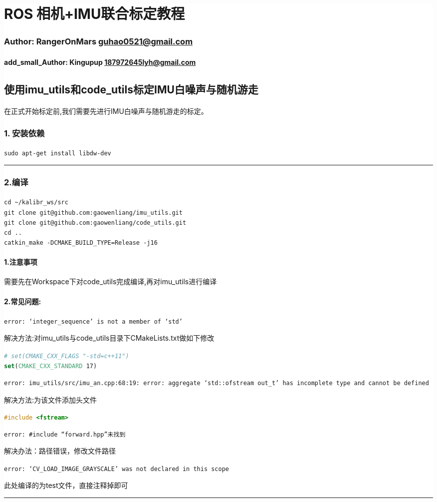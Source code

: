 # ROS 相机+IMU联合标定教程
### Author: RangerOnMars guhao0521@gmail.com
#### add_small_Author: Kingupup 187972645lyh@gmail.com
## 使用imu_utils和code_utils标定IMU白噪声与随机游走
在正式开始标定前,我们需要先进行IMU白噪声与随机游走的标定。
### 1. 安装依赖
```
sudo apt-get install libdw-dev
```
---
### 2.编译
```
cd ~/kalibr_ws/src
git clone git@github.com:gaowenliang/imu_utils.git
git clone git@github.com:gaowenliang/code_utils.git
cd ..
catkin_make -DCMAKE_BUILD_TYPE=Release -j16
```
#### 1.注意事项
需要先在Workspace下对code_utils完成编译,再对imu_utils进行编译
#### 2.常见问题:

```
error: ‘integer_sequence’ is not a member of ‘std’
```
解决方法:对imu_utils与code_utils目录下CMakeLists.txt做如下修改
```cmake
# set(CMAKE_CXX_FLAGS "-std=c++11")
set(CMAKE_CXX_STANDARD 17)
```

```
error: imu_utils/src/imu_an.cpp:68:19: error: aggregate ‘std::ofstream out_t’ has incomplete type and cannot be defined
```
解决方法:为该文件添加头文件
```C++
#include <fstream>
```

```
error: #include “forward.hpp”未找到
```
解决办法：路径错误，修改文件路径

```
error: ‘CV_LOAD_IMAGE_GRAYSCALE’ was not declared in this scope
```
此处编译的为test文件，直接注释掉即可

---